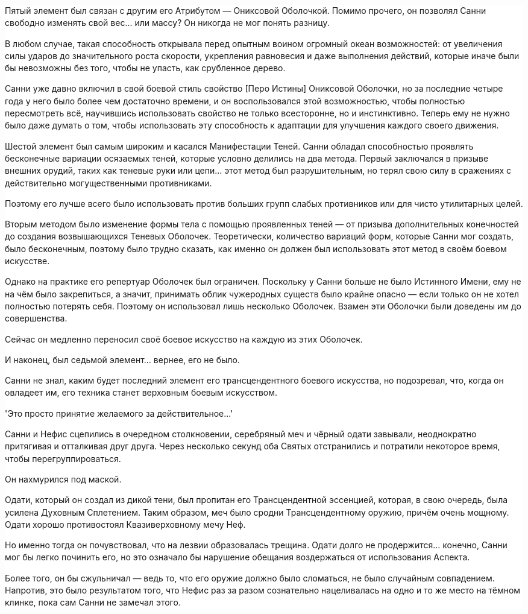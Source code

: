 Пятый элемент был связан с другим его Атрибутом — Ониксовой Оболочкой. Помимо прочего, он позволял Санни свободно изменять свой вес... или массу? Он никогда не мог понять разницу.

В любом случае, такая способность открывала перед опытным воином огромный океан возможностей: от увеличения силы ударов до значительного роста скорости, укрепления равновесия и даже выполнения действий, которые иначе были бы невозможны без того, чтобы не упасть, как срубленное дерево.

Санни уже давно включил в свой боевой стиль свойство [Перо Истины] Ониксовой Оболочки, но за последние четыре года у него было более чем достаточно времени, и он воспользовался этой возможностью, чтобы полностью пересмотреть всё, научившись использовать свойство не только всесторонне, но и инстинктивно. Теперь ему не нужно было даже думать о том, чтобы использовать эту способность к адаптации для улучшения каждого своего движения.

Шестой элемент был самым широким и касался Манифестации Теней. Санни обладал способностью проявлять бесконечные вариации осязаемых теней, которые условно делились на два метода. Первый заключался в призыве внешних орудий, таких как теневые руки или цепи... этот метод был разрушительным, но терял свою силу в сражениях с действительно могущественными противниками.

Поэтому его лучше всего было использовать против больших групп слабых противников или для чисто утилитарных целей.

Вторым методом было изменение формы тела с помощью проявленных теней — от призыва дополнительных конечностей до создания возвышающихся Теневых Оболочек. Теоретически, количество вариаций форм, которые Санни мог создать, было бесконечным, поэтому было трудно сказать, как именно он должен был использовать этот метод в своём боевом искусстве.

Однако на практике его репертуар Оболочек был ограничен. Поскольку у Санни больше не было Истинного Имени, ему не на чём было закрепиться, а значит, принимать облик чужеродных существ было крайне опасно — если только он не хотел полностью потерять себя. Поэтому он использовал лишь несколько Оболочек. Взамен эти Оболочки были доведены им до совершенства.

Сейчас он медленно переносил своё боевое искусство на каждую из этих Оболочек.

И наконец, был седьмой элемент... вернее, его не было.

Санни не знал, каким будет последний элемент его трансцендентного боевого искусства, но подозревал, что, когда он овладеет им, его техника станет верховным боевым искусством.

'Это просто принятие желаемого за действительное...'

Санни и Нефис сцепились в очередном столкновении, серебряный меч и чёрный одати завывали, неоднократно притягивая и отталкивая друг друга. Через несколько секунд оба Святых отстранились и потратили некоторое время, чтобы перегруппироваться.

Он нахмурился под маской.

Одати, который он создал из дикой тени, был пропитан его Трансцендентной эссенцией, которая, в свою очередь, была усилена Духовным Сплетением. Таким образом, меч было сродни Трансцендентному оружию, причём очень мощному. Одати хорошо противостоял Квазиверховному мечу Неф.

Но именно тогда он почувствовал, что на лезвии образовалась трещина. Одати долго не продержится... конечно, Санни мог бы легко починить его, но это означало бы нарушение обещания воздержаться от использования Аспекта.

Более того, он бы сжульничал — ведь то, что его оружие должно было сломаться, не было случайным совпадением. Напротив, это было результатом того, что Нефис раз за разом сознательно нацеливалась на одно и то же место на тёмном клинке, пока сам Санни не замечал этого.
